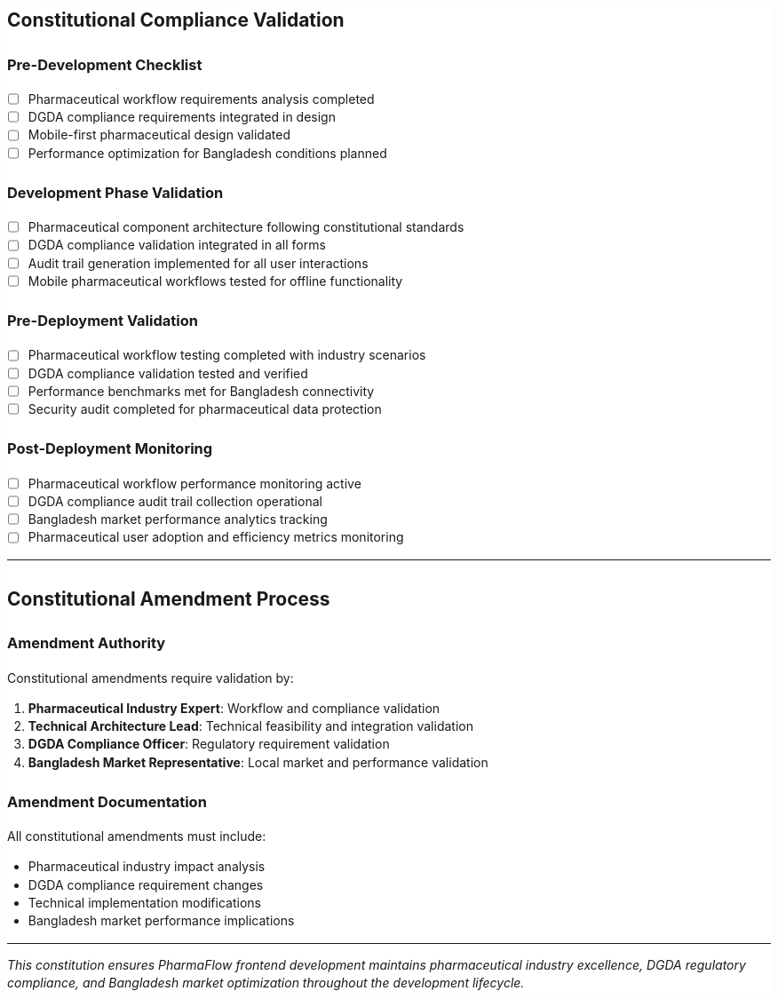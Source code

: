 ## Constitutional Compliance Validation

### Pre-Development Checklist
- [ ] Pharmaceutical workflow requirements analysis completed
- [ ] DGDA compliance requirements integrated in design
- [ ] Mobile-first pharmaceutical design validated
- [ ] Performance optimization for Bangladesh conditions planned

### Development Phase Validation
- [ ] Pharmaceutical component architecture following constitutional standards
- [ ] DGDA compliance validation integrated in all forms
- [ ] Audit trail generation implemented for all user interactions
- [ ] Mobile pharmaceutical workflows tested for offline functionality

### Pre-Deployment Validation
- [ ] Pharmaceutical workflow testing completed with industry scenarios
- [ ] DGDA compliance validation tested and verified
- [ ] Performance benchmarks met for Bangladesh connectivity
- [ ] Security audit completed for pharmaceutical data protection

### Post-Deployment Monitoring
- [ ] Pharmaceutical workflow performance monitoring active
- [ ] DGDA compliance audit trail collection operational
- [ ] Bangladesh market performance analytics tracking
- [ ] Pharmaceutical user adoption and efficiency metrics monitoring

---

## Constitutional Amendment Process

### Amendment Authority
Constitutional amendments require validation by:
1. **Pharmaceutical Industry Expert**: Workflow and compliance validation
2. **Technical Architecture Lead**: Technical feasibility and integration validation
3. **DGDA Compliance Officer**: Regulatory requirement validation
4. **Bangladesh Market Representative**: Local market and performance validation

### Amendment Documentation
All constitutional amendments must include:
- Pharmaceutical industry impact analysis
- DGDA compliance requirement changes
- Technical implementation modifications
- Bangladesh market performance implications

---

*This constitution ensures PharmaFlow frontend development maintains pharmaceutical industry excellence, DGDA regulatory compliance, and Bangladesh market optimization throughout the development lifecycle.*